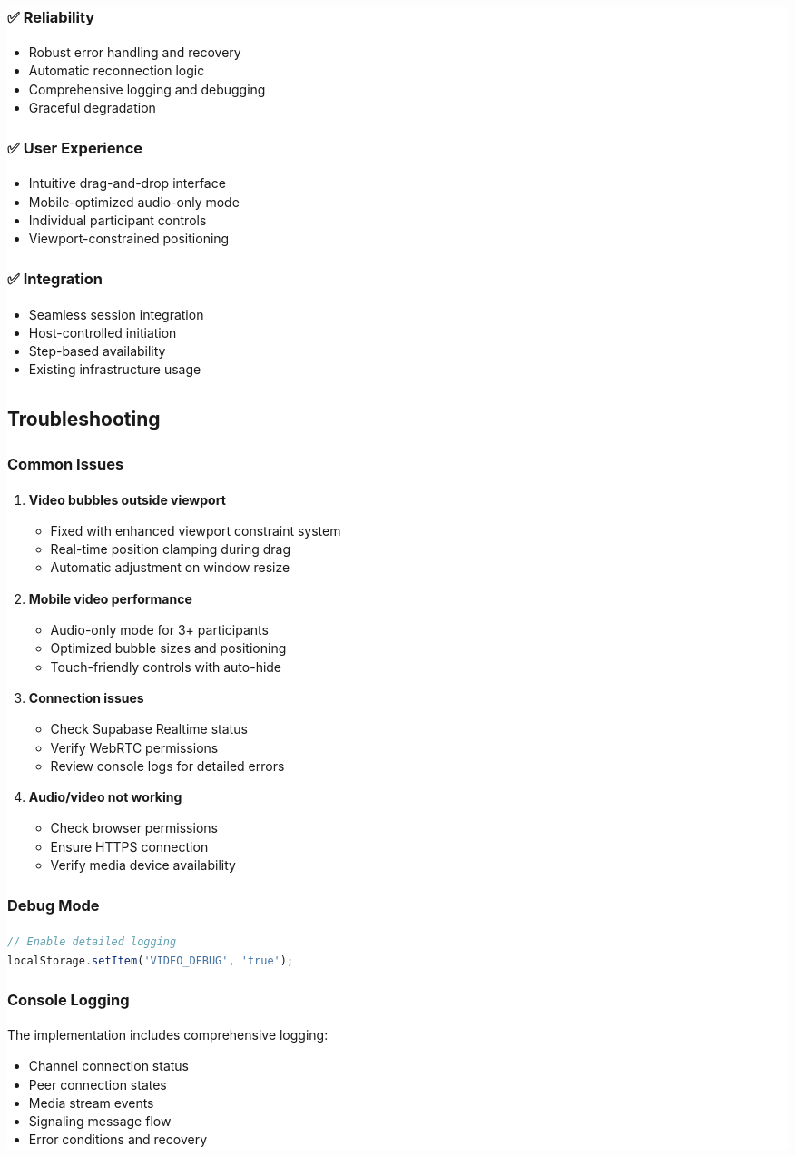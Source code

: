 ### ✅ **Reliability**
- Robust error handling and recovery
- Automatic reconnection logic
- Comprehensive logging and debugging
- Graceful degradation

### ✅ **User Experience**
- Intuitive drag-and-drop interface
- Mobile-optimized audio-only mode
- Individual participant controls
- Viewport-constrained positioning

### ✅ **Integration**
- Seamless session integration
- Host-controlled initiation
- Step-based availability
- Existing infrastructure usage

## Troubleshooting

### Common Issues

1. **Video bubbles outside viewport**
   - Fixed with enhanced viewport constraint system
   - Real-time position clamping during drag
   - Automatic adjustment on window resize

2. **Mobile video performance**
   - Audio-only mode for 3+ participants
   - Optimized bubble sizes and positioning
   - Touch-friendly controls with auto-hide

3. **Connection issues**
   - Check Supabase Realtime status
   - Verify WebRTC permissions
   - Review console logs for detailed errors

4. **Audio/video not working**
   - Check browser permissions
   - Ensure HTTPS connection
   - Verify media device availability

### Debug Mode
```typescript
// Enable detailed logging
localStorage.setItem('VIDEO_DEBUG', 'true');
```

### Console Logging
The implementation includes comprehensive logging:
- Channel connection status
- Peer connection states
- Media stream events
- Signaling message flow
- Error conditions and recovery
